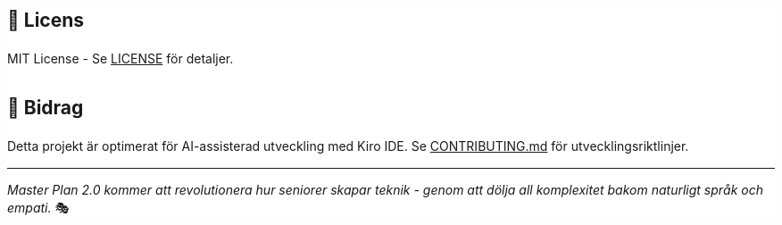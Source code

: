 ## 📄 Licens
MIT License - Se [LICENSE](LICENSE) för detaljer.

## 🤝 Bidrag
Detta projekt är optimerat för AI-assisterad utveckling med Kiro IDE. Se [CONTRIBUTING.md](CONTRIBUTING.md) för utvecklingsriktlinjer.

---

*Master Plan 2.0 kommer att revolutionera hur seniorer skapar teknik - genom att dölja all komplexitet bakom naturligt språk och empati.* 🎭